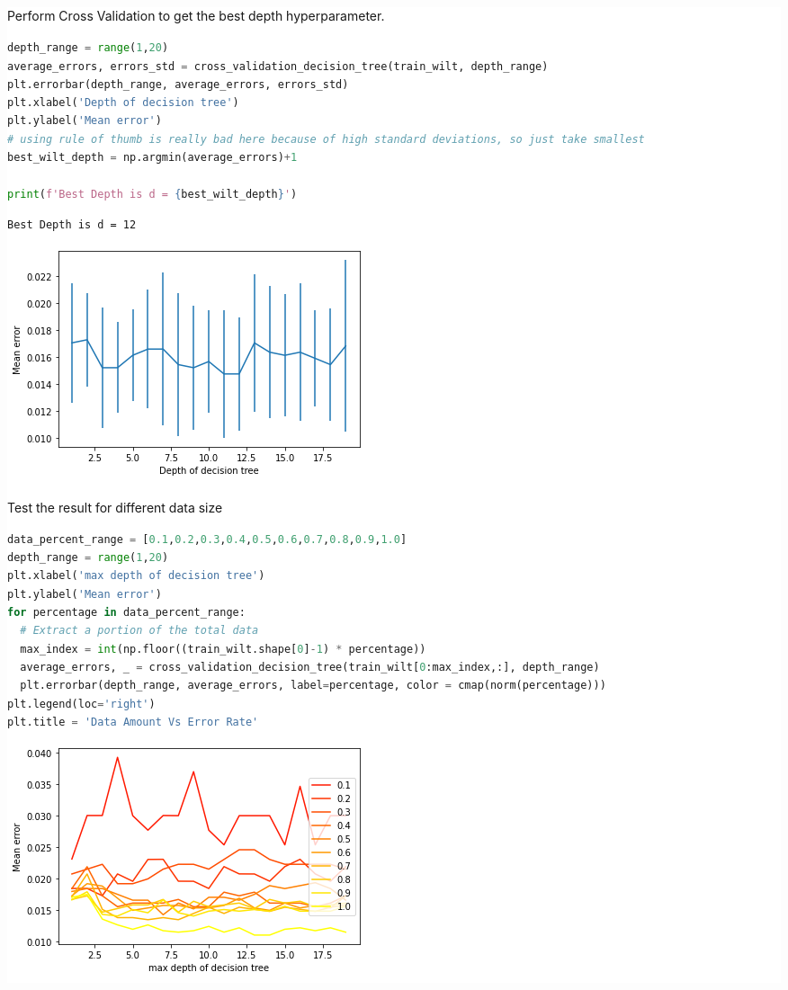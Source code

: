 Perform Cross Validation to get the best depth hyperparameter.


```python
depth_range = range(1,20)
average_errors, errors_std = cross_validation_decision_tree(train_wilt, depth_range)
plt.errorbar(depth_range, average_errors, errors_std)
plt.xlabel('Depth of decision tree')
plt.ylabel('Mean error')
# using rule of thumb is really bad here because of high standard deviations, so just take smallest
best_wilt_depth = np.argmin(average_errors)+1

print(f'Best Depth is d = {best_wilt_depth}')
```

    Best Depth is d = 12



    
![png](notebook_files/notebook_40_1.png)
    


Test the result for different data size


```python
data_percent_range = [0.1,0.2,0.3,0.4,0.5,0.6,0.7,0.8,0.9,1.0]
depth_range = range(1,20)
plt.xlabel('max depth of decision tree')
plt.ylabel('Mean error')
for percentage in data_percent_range:
  # Extract a portion of the total data
  max_index = int(np.floor((train_wilt.shape[0]-1) * percentage))
  average_errors, _ = cross_validation_decision_tree(train_wilt[0:max_index,:], depth_range)
  plt.errorbar(depth_range, average_errors, label=percentage, color = cmap(norm(percentage)))
plt.legend(loc='right')
plt.title = 'Data Amount Vs Error Rate'
```


    
![png](notebook_files/notebook_42_0.png)